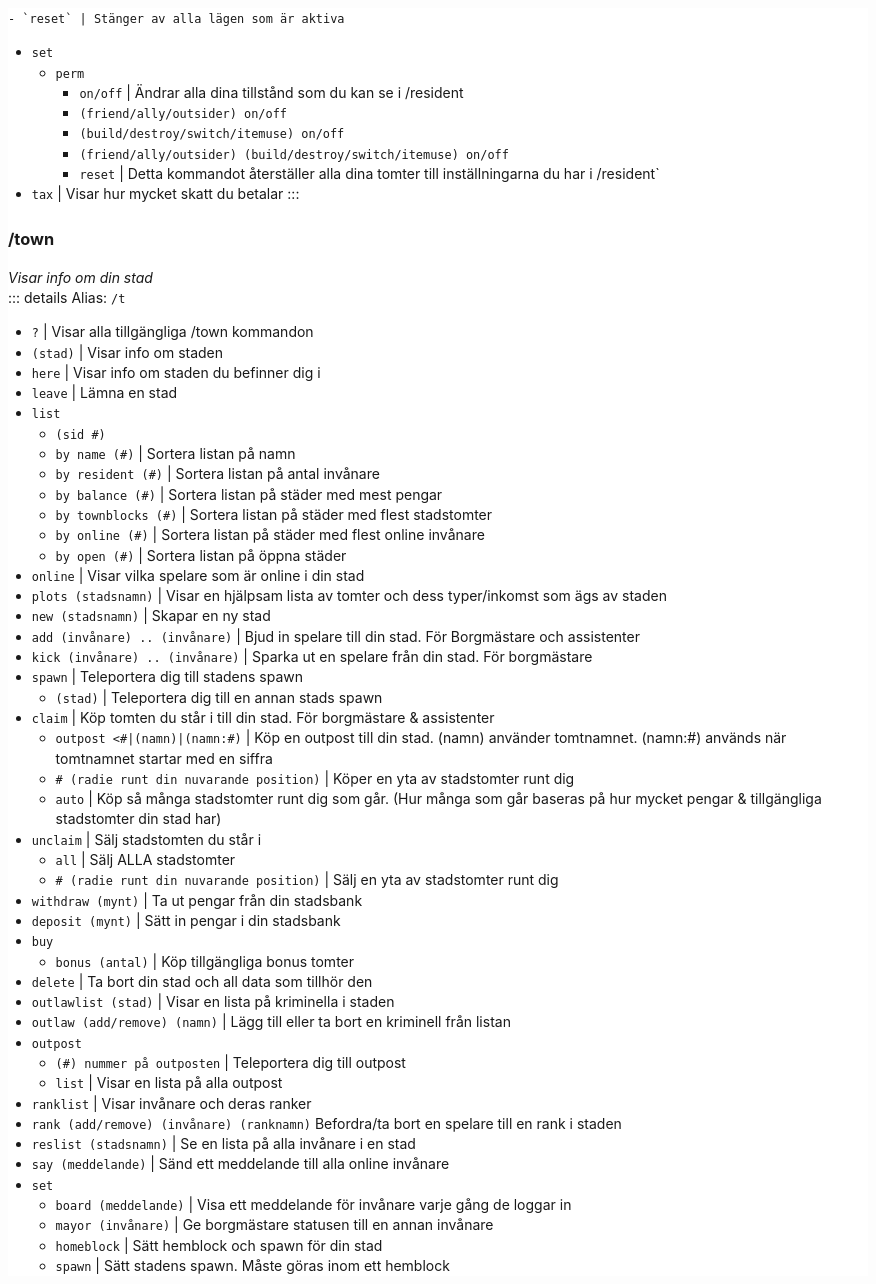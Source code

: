 	- `reset` | Stänger av alla lägen som är aktiva
- `set`
	- `perm`
		- `on/off` | Ändrar alla dina tillstånd som du kan se i /resident
		- `(friend/ally/outsider) on/off`
		- `(build/destroy/switch/itemuse) on/off`
		- `(friend/ally/outsider) (build/destroy/switch/itemuse) on/off`
		- `reset` | Detta kommandot återställer alla dina tomter till inställningarna du har i /resident`
- `tax` | Visar hur mycket skatt du betalar
:::

### /town  

*Visar info om din stad*  
::: details
Alias: `/t`
- `?` | Visar alla tillgängliga /town kommandon
- `(stad)` | Visar info om staden
- `here` | Visar info om staden du befinner dig i
- `leave` | Lämna en stad
- `list`
	- `(sid #)`
	- `by name (#)` | Sortera listan på namn
	- `by resident (#)` | Sortera listan på antal invånare
	- `by balance (#)` | Sortera listan på städer med mest pengar
	- `by townblocks (#)` | Sortera listan på städer med flest stadstomter
	- `by online (#)` | Sortera listan på städer med flest online invånare
	- `by open (#)` | Sortera listan på öppna städer
- `online` | Visar vilka spelare som är online i din stad
- `plots (stadsnamn)` | Visar en hjälpsam lista av tomter och dess typer/inkomst som ägs av staden
- `new (stadsnamn)` | Skapar en ny stad
- `add (invånare) .. (invånare)` | Bjud in spelare till din stad. För Borgmästare och assistenter
- `kick (invånare) .. (invånare)` | Sparka ut en spelare från din stad. För borgmästare
- `spawn` | Teleportera dig till stadens spawn
	- `(stad)` | Teleportera dig till en annan stads spawn
- `claim` | Köp tomten du står i till din stad. För borgmästare & assistenter
	- `outpost <#|(namn)|(namn:#)` | Köp en outpost till din stad. (namn) använder tomtnamnet. (namn:#) används när tomtnamnet startar med en siffra
	- `# (radie runt din nuvarande position)` | Köper en yta av stadstomter runt dig
	- `auto` | Köp så många stadstomter runt dig som går. (Hur många som går baseras på hur mycket pengar & tillgängliga stadstomter din stad har)
- `unclaim` | Sälj stadstomten du står i
	- `all` | Sälj ALLA stadstomter
	- `# (radie runt din nuvarande position)` | Sälj en yta av stadstomter runt dig
- `withdraw (mynt)` | Ta ut pengar från din stadsbank
- `deposit (mynt)` | Sätt in pengar i din stadsbank
- `buy`
	- `bonus (antal)` | Köp tillgängliga bonus tomter
- `delete` | Ta bort din stad och all data som tillhör den
- `outlawlist (stad)` | Visar en lista på kriminella i staden
- `outlaw (add/remove) (namn)` | Lägg till eller ta bort en kriminell från listan
- `outpost`
	- `(#) nummer på outposten` | Teleportera dig till outpost
	- `list` | Visar en lista på alla outpost
- `ranklist` | Visar invånare och deras ranker
- `rank (add/remove) (invånare) (ranknamn)` Befordra/ta bort en spelare till en rank i staden
- `reslist (stadsnamn)` | Se en lista på alla invånare i en stad
- `say (meddelande)` | Sänd ett meddelande till alla online invånare
- `set`
	- `board (meddelande)` | Visa ett meddelande för invånare varje gång de loggar in
	- `mayor (invånare)` | Ge borgmästare statusen till en annan invånare
	- `homeblock` | Sätt hemblock och spawn för din stad
	- `spawn` | Sätt stadens spawn. Måste göras inom ett hemblock